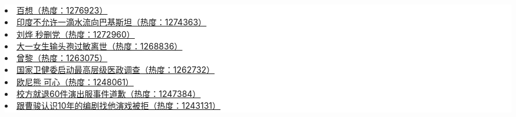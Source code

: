 <li>
<a href="https://s.weibo.com/weibo?q=%23%E7%99%BE%E6%83%B3%23" target="weibo">
百想（热度：1276923）
</a>
</li>

<li>
<a href="https://s.weibo.com/weibo?q=%23%E5%8D%B0%E5%BA%A6%E4%B8%8D%E5%85%81%E8%AE%B8%E4%B8%80%E6%BB%B4%E6%B0%B4%E6%B5%81%E5%90%91%E5%B7%B4%E5%9F%BA%E6%96%AF%E5%9D%A6%23" target="weibo">
印度不允许一滴水流向巴基斯坦（热度：1274363）
</a>
</li>

<li>
<a href="https://s.weibo.com/weibo?q=%23%E5%88%98%E7%83%A8%20%E7%A7%92%E5%88%A0%E5%85%9A%23" target="weibo">
刘烨 秒删党（热度：1272960）
</a>
</li>

<li>
<a href="https://s.weibo.com/weibo?q=%23%E5%A4%A7%E4%B8%80%E5%A5%B3%E7%94%9F%E8%BE%93%E5%A4%B4%E5%AD%A2%E8%BF%87%E6%95%8F%E7%A6%BB%E4%B8%96%23" target="weibo">
大一女生输头孢过敏离世（热度：1268836）
</a>
</li>

<li>
<a href="https://s.weibo.com/weibo?q=%23%E6%9B%BE%E9%BB%8E%23" target="weibo">
曾黎（热度：1263075）
</a>
</li>

<li>
<a href="https://s.weibo.com/weibo?q=%23%E5%9B%BD%E5%AE%B6%E5%8D%AB%E5%81%A5%E5%A7%94%E5%90%AF%E5%8A%A8%E6%9C%80%E9%AB%98%E5%B1%82%E7%BA%A7%E5%8C%BB%E6%94%BF%E8%B0%83%E6%9F%A5%23" target="weibo">
国家卫健委启动最高层级医政调查（热度：1262732）
</a>
</li>

<li>
<a href="https://s.weibo.com/weibo?q=%23%E6%AC%A7%E5%B0%BC%E7%86%8A%20%E5%8F%AF%E5%BF%83%23" target="weibo">
欧尼熊 可心（热度：1248061）
</a>
</li>

<li>
<a href="https://s.weibo.com/weibo?q=%23%E6%A0%A1%E6%96%B9%E5%B0%B1%E9%80%8060%E4%BB%B6%E6%BC%94%E5%87%BA%E6%9C%8D%E4%BA%8B%E4%BB%B6%E9%81%93%E6%AD%89%23" target="weibo">
校方就退60件演出服事件道歉（热度：1247384）
</a>
</li>

<li>
<a href="https://s.weibo.com/weibo?q=%23%E8%B7%9F%E6%9B%B9%E9%AA%8F%E8%AE%A4%E8%AF%8610%E5%B9%B4%E7%9A%84%E7%BC%96%E5%89%A7%E6%89%BE%E4%BB%96%E6%BC%94%E6%88%8F%E8%A2%AB%E6%8B%92%23" target="weibo">
跟曹骏认识10年的编剧找他演戏被拒（热度：1243131）
</a>
</li>

